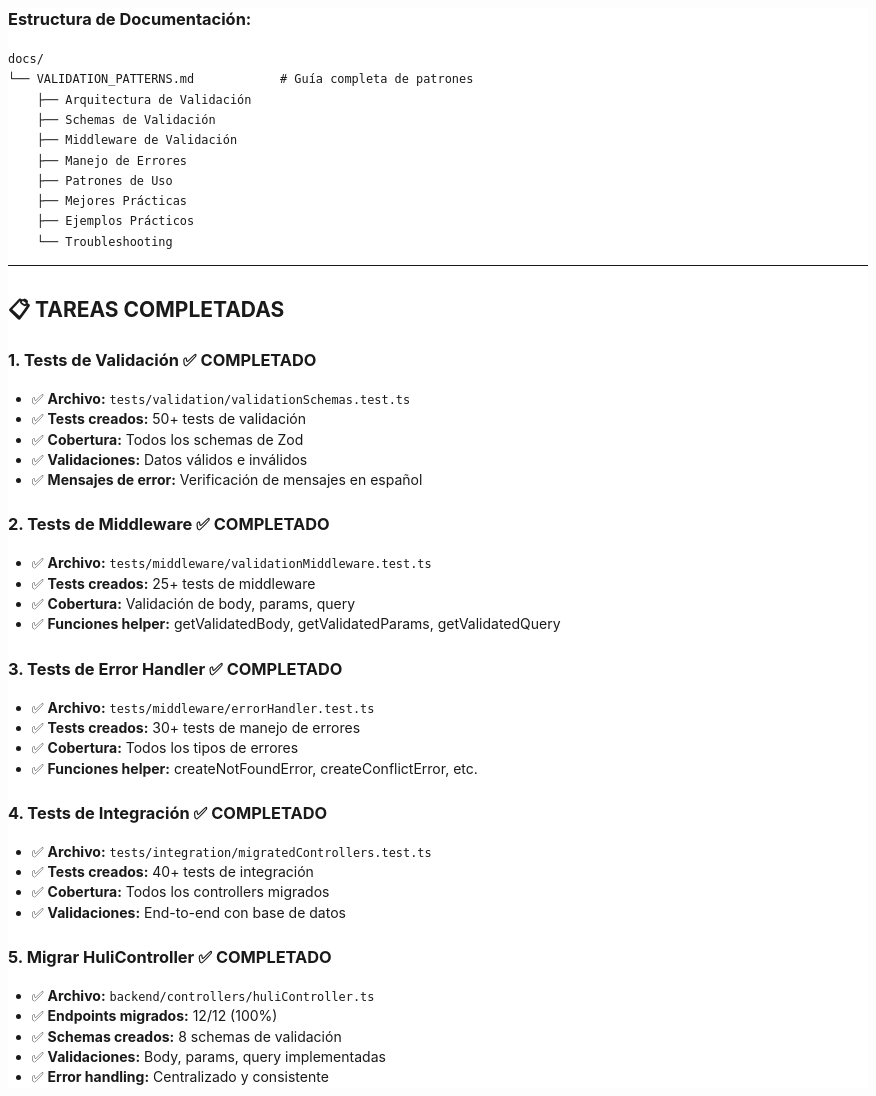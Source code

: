 ### **Estructura de Documentación:**
```
docs/
└── VALIDATION_PATTERNS.md            # Guía completa de patrones
    ├── Arquitectura de Validación
    ├── Schemas de Validación
    ├── Middleware de Validación
    ├── Manejo de Errores
    ├── Patrones de Uso
    ├── Mejores Prácticas
    ├── Ejemplos Prácticos
    └── Troubleshooting
```

---

## 📋 TAREAS COMPLETADAS

### **1. Tests de Validación** ✅ **COMPLETADO**
- ✅ **Archivo:** `tests/validation/validationSchemas.test.ts`
- ✅ **Tests creados:** 50+ tests de validación
- ✅ **Cobertura:** Todos los schemas de Zod
- ✅ **Validaciones:** Datos válidos e inválidos
- ✅ **Mensajes de error:** Verificación de mensajes en español

### **2. Tests de Middleware** ✅ **COMPLETADO**
- ✅ **Archivo:** `tests/middleware/validationMiddleware.test.ts`
- ✅ **Tests creados:** 25+ tests de middleware
- ✅ **Cobertura:** Validación de body, params, query
- ✅ **Funciones helper:** getValidatedBody, getValidatedParams, getValidatedQuery

### **3. Tests de Error Handler** ✅ **COMPLETADO**
- ✅ **Archivo:** `tests/middleware/errorHandler.test.ts`
- ✅ **Tests creados:** 30+ tests de manejo de errores
- ✅ **Cobertura:** Todos los tipos de errores
- ✅ **Funciones helper:** createNotFoundError, createConflictError, etc.

### **4. Tests de Integración** ✅ **COMPLETADO**
- ✅ **Archivo:** `tests/integration/migratedControllers.test.ts`
- ✅ **Tests creados:** 40+ tests de integración
- ✅ **Cobertura:** Todos los controllers migrados
- ✅ **Validaciones:** End-to-end con base de datos

### **5. Migrar HuliController** ✅ **COMPLETADO**
- ✅ **Archivo:** `backend/controllers/huliController.ts`
- ✅ **Endpoints migrados:** 12/12 (100%)
- ✅ **Schemas creados:** 8 schemas de validación
- ✅ **Validaciones:** Body, params, query implementadas
- ✅ **Error handling:** Centralizado y consistente
